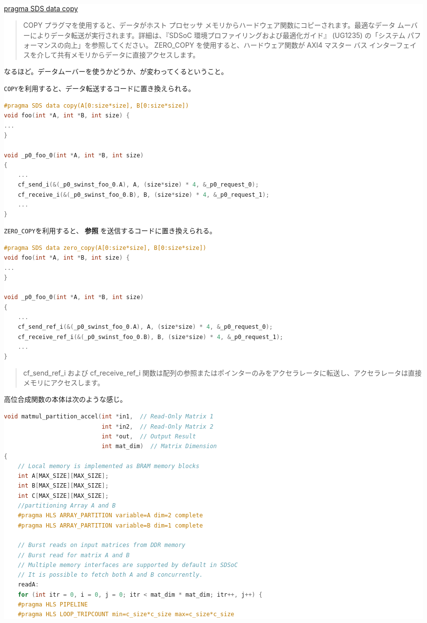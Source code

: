 [pragma SDS data copy](https://japan.xilinx.com/html_docs/xilinx2018_2_xdf/sdaccel_doc/pragma-sds-data-copy-csh1504034362862.html)

> COPY プラグマを使用すると、データがホスト プロセッサ メモリからハードウェア関数にコピーされます。最適なデータ ムーバーによりデータ転送が実行されます。詳細は、『SDSoC 環境プロファイリングおよび最適化ガイド』 (UG1235) の「システム パフォーマンスの向上」を参照してください。
> ZERO_COPY を使用すると、ハードウェア関数が AXI4 マスター バス インターフェイスを介して共有メモリからデータに直接アクセスします。

なるほど。データムーバーを使うかどうか、が変わってくるということ。

`COPY`を利用すると、データ転送するコードに置き換えられる。

```cpp
#pragma SDS data copy(A[0:size*size], B[0:size*size])
void foo(int *A, int *B, int size) {
...
}

void _p0_foo_0(int *A, int *B, int size)
{
    ...
    cf_send_i(&(_p0_swinst_foo_0.A), A, (size*size) * 4, &_p0_request_0);
    cf_receive_i(&(_p0_swinst_foo_0.B), B, (size*size) * 4, &_p0_request_1);
    ...
}
```

`ZERO_COPY`を利用すると、 **参照** を送信するコードに置き換えられる。

```cpp
#pragma SDS data zero_copy(A[0:size*size], B[0:size*size])
void foo(int *A, int *B, int size) {
...
}

void _p0_foo_0(int *A, int *B, int size)
{
    ...
    cf_send_ref_i(&(_p0_swinst_foo_0.A), A, (size*size) * 4, &_p0_request_0);
    cf_receive_ref_i(&(_p0_swinst_foo_0.B), B, (size*size) * 4, &_p0_request_1);
    ...
}
```

> cf_send_ref_i および cf_receive_ref_i 関数は配列の参照またはポインターのみをアクセラレータに転送し、アクセラレータは直接メモリにアクセスします。

高位合成関数の本体は次のような感じ。

```cpp
void matmul_partition_accel(int *in1,  // Read-Only Matrix 1
                            int *in2,  // Read-Only Matrix 2
                            int *out,  // Output Result
                            int mat_dim)  // Matrix Dimension 
{               
    // Local memory is implemented as BRAM memory blocks
    int A[MAX_SIZE][MAX_SIZE];
    int B[MAX_SIZE][MAX_SIZE];
    int C[MAX_SIZE][MAX_SIZE];
    //partitioning Array A and B  
    #pragma HLS ARRAY_PARTITION variable=A dim=2 complete
    #pragma HLS ARRAY_PARTITION variable=B dim=1 complete
    
    // Burst reads on input matrices from DDR memory
    // Burst read for matrix A and B
    // Multiple memory interfaces are supported by default in SDSoC
    // It is possible to fetch both A and B concurrently. 
    readA:
    for (int itr = 0, i = 0, j = 0; itr < mat_dim * mat_dim; itr++, j++) {
    #pragma HLS PIPELINE
    #pragma HLS LOOP_TRIPCOUNT min=c_size*c_size max=c_size*c_size
```
